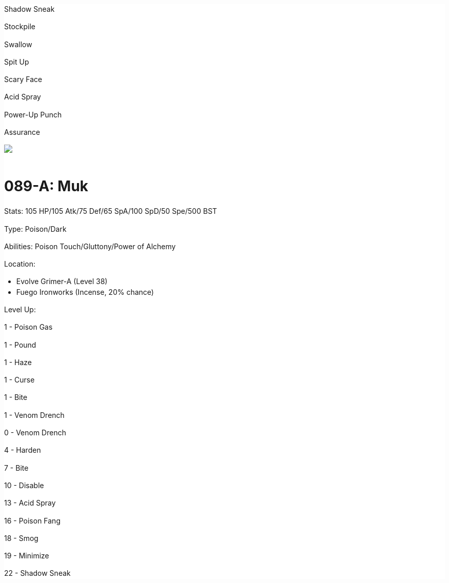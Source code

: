 Shadow Sneak

Stockpile

Swallow

Spit Up

Scary Face

Acid Spray

Power-Up Punch

Assurance

![](../img/extra/Aspose.Words.93fc93ff-581c-4c3d-90ef-03a975ea107a.017.png)

# 089-A: Muk

Stats: 105 HP/105 Atk/75 Def/65 SpA/100 SpD/50 Spe/500 BST

Type: Poison/Dark

Abilities: Poison Touch/Gluttony/Power of Alchemy

Location:

- Evolve Grimer-A (Level 38)
- Fuego Ironworks (Incense, 20% chance)

Level Up: 

1 - Poison Gas

1 - Pound

1 - Haze

1 - Curse

1 - Bite

1 - Venom Drench

0 - Venom Drench

4 - Harden

7 - Bite

10 - Disable

13 - Acid Spray

16 - Poison Fang

18 - Smog

19 - Minimize

22 - Shadow Sneak
